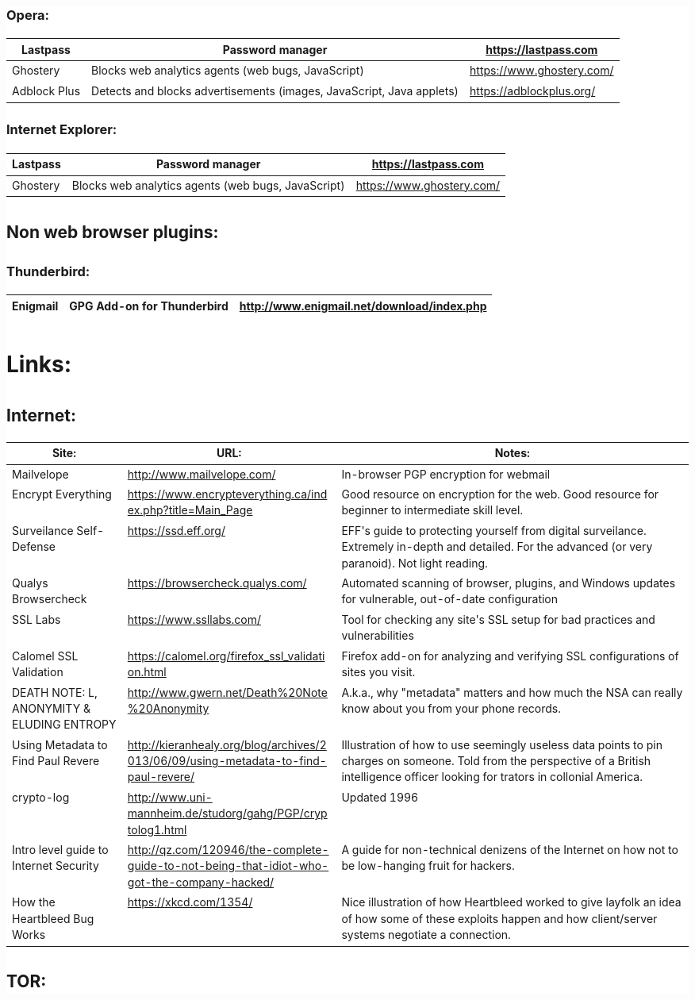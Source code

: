 ### Opera:

| Lastpass     | Password manager                                                     | <https://lastpass.com>      |
|--------------|----------------------------------------------------------------------|-----------------------------|
| Ghostery     | Blocks web analytics agents (web bugs, JavaScript)                   | <https://www.ghostery.com/> |
| Adblock Plus | Detects and blocks advertisements (images, JavaScript, Java applets) | <https://adblockplus.org/>  |

### Internet Explorer:

| Lastpass | Password manager                                   | <https://lastpass.com>      |
|----------|----------------------------------------------------|-----------------------------|
| Ghostery | Blocks web analytics agents (web bugs, JavaScript) | <https://www.ghostery.com/> |

## Non web browser plugins:

### Thunderbird:

| Enigmail | GPG Add-on for Thunderbird | <http://www.enigmail.net/download/index.php> |
|----------|----------------------------|----------------------------------------------|

# Links:

## Internet:

| Site:                                      | URL:                                                                                          | Notes:                                                                                                                                                                                    |
|--------------------------------------------|-----------------------------------------------------------------------------------------------|-------------------------------------------------------------------------------------------------------------------------------------------------------------------------------------------|
| Mailvelope                                 | <http://www.mailvelope.com/>                                                                  | In-browser PGP encryption for webmail                                                                                                                                                     |
| Encrypt Everything                         | <https://www.encrypteverything.ca/index.php?title=Main_Page>                                  | Good resource on encryption for the web. Good resource for beginner to intermediate skill level.                                                                                          |
| Surveilance Self-Defense                   | <https://ssd.eff.org/>                                                                        | EFF's guide to protecting yourself from digital surveilance. Extremely in-depth and detailed. For the advanced (or very paranoid). Not light reading.                                     |
| Qualys Browsercheck                        | <https://browsercheck.qualys.com/>                                                            | Automated scanning of browser, plugins, and Windows updates for vulnerable, out-of-date configuration                                                                                     |
| SSL Labs                                   | <https://www.ssllabs.com/>                                                                    | Tool for checking any site's SSL setup for bad practices and vulnerabilities                                                                                                              |
| Calomel SSL Validation                     | <https://calomel.org/firefox_ssl_validation.html>                                             | Firefox add-on for analyzing and verifying SSL configurations of sites you visit.                                                                                                         |
| DEATH NOTE: L, ANONYMITY & ELUDING ENTROPY | <http://www.gwern.net/Death%20Note%20Anonymity>                                               | A.k.a., why "metadata" matters and how much the NSA can really know about you from your phone records.                                                                                    |
| Using Metadata to Find Paul Revere         | <http://kieranhealy.org/blog/archives/2013/06/09/using-metadata-to-find-paul-revere/>         | Illustration of how to use seemingly useless data points to pin charges on someone. Told from the perspective of a British intelligence officer looking for trators in collonial America. |
| crypto-log                                 | <http://www.uni-mannheim.de/studorg/gahg/PGP/cryptolog1.html>                                 | Updated 1996                                                                                                                                                                              |
| Intro level guide to Internet Security     | <http://qz.com/120946/the-complete-guide-to-not-being-that-idiot-who-got-the-company-hacked/> | A guide for non-technical denizens of the Internet on how not to be low-hanging fruit for hackers.                                                                                        |
| How the Heartbleed Bug Works               | <https://xkcd.com/1354/>                                                                      | Nice illustration of how Heartbleed worked to give layfolk an idea of how some of these exploits happen and how client/server systems negotiate a connection.                             |

## TOR:
